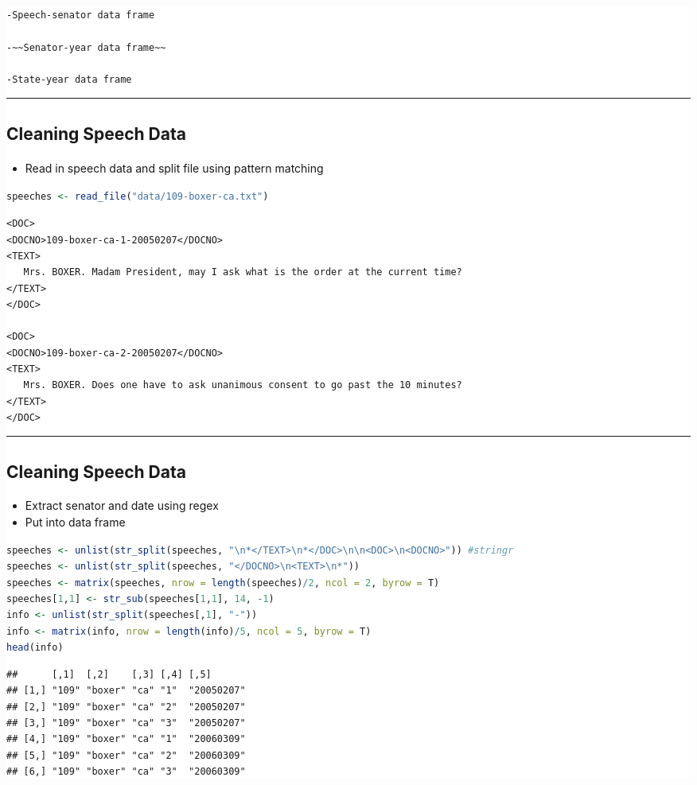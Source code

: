     -Speech-senator data frame
        
    -~~Senator-year data frame~~
        
    -State-year data frame

---        

## Cleaning Speech Data

- Read in speech data and split file using pattern matching


```r
speeches <- read_file("data/109-boxer-ca.txt")
```
```
<DOC>
<DOCNO>109-boxer-ca-1-20050207</DOCNO>
<TEXT>
   Mrs. BOXER. Madam President, may I ask what is the order at the current time? 
</TEXT>
</DOC>

<DOC>
<DOCNO>109-boxer-ca-2-20050207</DOCNO>
<TEXT>
   Mrs. BOXER. Does one have to ask unanimous consent to go past the 10 minutes? 
</TEXT>
</DOC>
```

---

## Cleaning Speech Data

- Extract senator and date using regex
- Put into data frame


```r
speeches <- unlist(str_split(speeches, "\n*</TEXT>\n*</DOC>\n\n<DOC>\n<DOCNO>")) #stringr
speeches <- unlist(str_split(speeches, "</DOCNO>\n<TEXT>\n*"))
speeches <- matrix(speeches, nrow = length(speeches)/2, ncol = 2, byrow = T)
speeches[1,1] <- str_sub(speeches[1,1], 14, -1)
info <- unlist(str_split(speeches[,1], "-"))
info <- matrix(info, nrow = length(info)/5, ncol = 5, byrow = T)
head(info)
```

```
##      [,1]  [,2]    [,3] [,4] [,5]      
## [1,] "109" "boxer" "ca" "1"  "20050207"
## [2,] "109" "boxer" "ca" "2"  "20050207"
## [3,] "109" "boxer" "ca" "3"  "20050207"
## [4,] "109" "boxer" "ca" "1"  "20060309"
## [5,] "109" "boxer" "ca" "2"  "20060309"
## [6,] "109" "boxer" "ca" "3"  "20060309"
```
